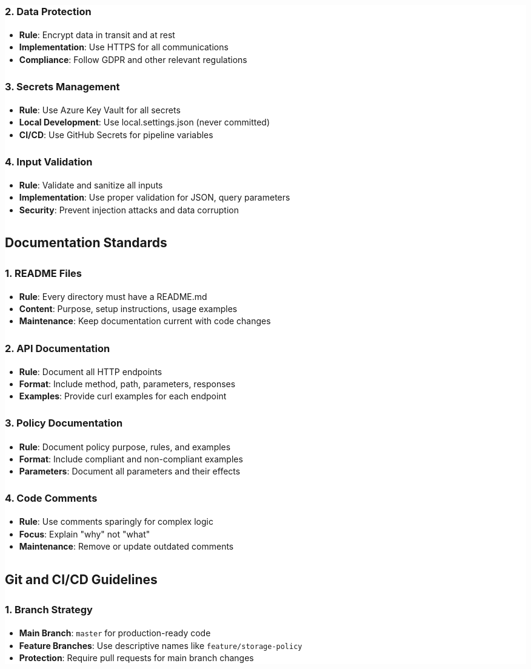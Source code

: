 ### 2. Data Protection

- **Rule**: Encrypt data in transit and at rest
- **Implementation**: Use HTTPS for all communications
- **Compliance**: Follow GDPR and other relevant regulations

### 3. Secrets Management

- **Rule**: Use Azure Key Vault for all secrets
- **Local Development**: Use local.settings.json (never committed)
- **CI/CD**: Use GitHub Secrets for pipeline variables

### 4. Input Validation

- **Rule**: Validate and sanitize all inputs
- **Implementation**: Use proper validation for JSON, query parameters
- **Security**: Prevent injection attacks and data corruption

## Documentation Standards

### 1. README Files

- **Rule**: Every directory must have a README.md
- **Content**: Purpose, setup instructions, usage examples
- **Maintenance**: Keep documentation current with code changes

### 2. API Documentation

- **Rule**: Document all HTTP endpoints
- **Format**: Include method, path, parameters, responses
- **Examples**: Provide curl examples for each endpoint

### 3. Policy Documentation

- **Rule**: Document policy purpose, rules, and examples
- **Format**: Include compliant and non-compliant examples
- **Parameters**: Document all parameters and their effects

### 4. Code Comments

- **Rule**: Use comments sparingly for complex logic
- **Focus**: Explain "why" not "what"
- **Maintenance**: Remove or update outdated comments

## Git and CI/CD Guidelines

### 1. Branch Strategy

- **Main Branch**: `master` for production-ready code
- **Feature Branches**: Use descriptive names like `feature/storage-policy`
- **Protection**: Require pull requests for main branch changes
